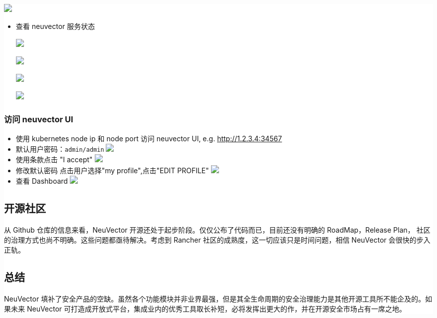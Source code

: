 ![](https://pek3b.qingstor.com/kubesphere-community/images/202202151736303.png)

- 查看 neuvector 服务状态

  ![](https://pek3b.qingstor.com/kubesphere-community/images/202202151737985.png)

  ![](https://pek3b.qingstor.com/kubesphere-community/images/202202151737548.png)

  ![](https://pek3b.qingstor.com/kubesphere-community/images/202202151738324.png)

  ![](https://pek3b.qingstor.com/kubesphere-community/images/202202151738099.png)

### 访问 neuvector UI

- 使用 kubernetes node ip 和 node port 访问 neuvector UI, e.g. http://1.2.3.4:34567
- 默认用户密码：`admin/admin`
  ![](https://pek3b.qingstor.com/kubesphere-community/images/202202151743794.png)
- 使用条款点击 "I accept"
  ![](https://pek3b.qingstor.com/kubesphere-community/images/202202151743079.png)
- 修改默认密码
  点击用户选择"my profile",点击"EDIT PROFILE"
  ![](https://pek3b.qingstor.com/kubesphere-community/images/202202151744911.png)
- 查看 Dashboard
  ![](https://pek3b.qingstor.com/kubesphere-community/images/202202151745349.png)

## 开源社区

从 Github 仓库的信息来看，NeuVector 开源还处于起步阶段。仅仅公布了代码而已，目前还没有明确的 RoadMap，Release Plan， 社区的治理方式也尚不明确。这些问题都亟待解决。考虑到 Rancher 社区的成熟度，这一切应该只是时间问题，相信 NeuVector 会很快的步入正轨。

## 总结

NeuVector 填补了安全产品的空缺。虽然各个功能模块并非业界最强，但是其全生命周期的安全治理能力是其他开源工具所不能企及的。如果未来 NeuVector 可打造成开放式平台，集成业内的优秀工具取长补短，必将发挥出更大的作，并在开源安全市场占有一席之地。
